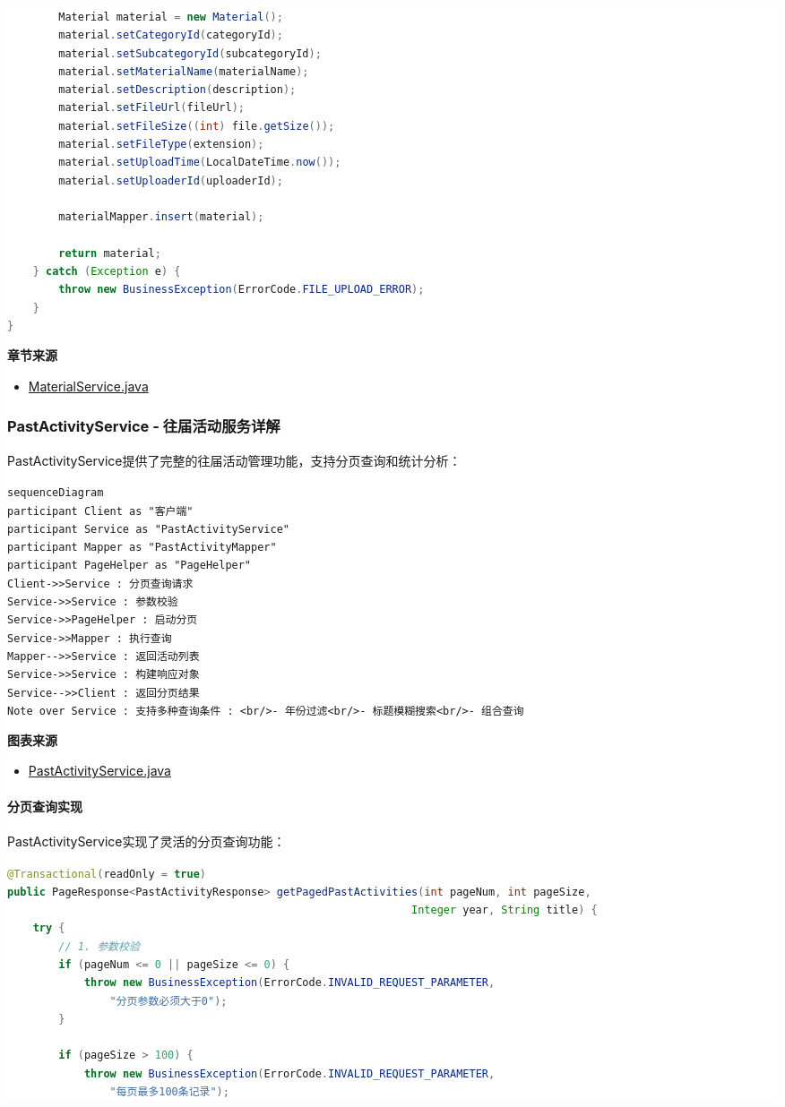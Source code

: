 ```java
        Material material = new Material();
        material.setCategoryId(categoryId);
        material.setSubcategoryId(subcategoryId);
        material.setMaterialName(materialName);
        material.setDescription(description);
        material.setFileUrl(fileUrl);
        material.setFileSize((int) file.getSize());
        material.setFileType(extension);
        material.setUploadTime(LocalDateTime.now());
        material.setUploaderId(uploaderId);
        
        materialMapper.insert(material);
        
        return material;
    } catch (Exception e) {
        throw new BusinessException(ErrorCode.FILE_UPLOAD_ERROR);
    }
}
```

**章节来源**
- [MaterialService.java](file://src/main/java/com/redmoon2333/service/MaterialService.java#L45-L120)

### PastActivityService - 往届活动服务详解

PastActivityService提供了完整的往届活动管理功能，支持分页查询和统计分析：

```mermaid
sequenceDiagram
participant Client as "客户端"
participant Service as "PastActivityService"
participant Mapper as "PastActivityMapper"
participant PageHelper as "PageHelper"
Client->>Service : 分页查询请求
Service->>Service : 参数校验
Service->>PageHelper : 启动分页
Service->>Mapper : 执行查询
Mapper-->>Service : 返回活动列表
Service->>Service : 构建响应对象
Service-->>Client : 返回分页结果
Note over Service : 支持多种查询条件 : <br/>- 年份过滤<br/>- 标题模糊搜索<br/>- 组合查询
```

**图表来源**
- [PastActivityService.java](file://src/main/java/com/redmoon2333/service/PastActivityService.java#L30-L80)

#### 分页查询实现

PastActivityService实现了灵活的分页查询功能：

```java
@Transactional(readOnly = true)
public PageResponse<PastActivityResponse> getPagedPastActivities(int pageNum, int pageSize, 
                                                               Integer year, String title) {
    try {
        // 1. 参数校验
        if (pageNum <= 0 || pageSize <= 0) {
            throw new BusinessException(ErrorCode.INVALID_REQUEST_PARAMETER, 
                "分页参数必须大于0");
        }
        
        if (pageSize > 100) {
            throw new BusinessException(ErrorCode.INVALID_REQUEST_PARAMETER, 
                "每页最多100条记录");
```